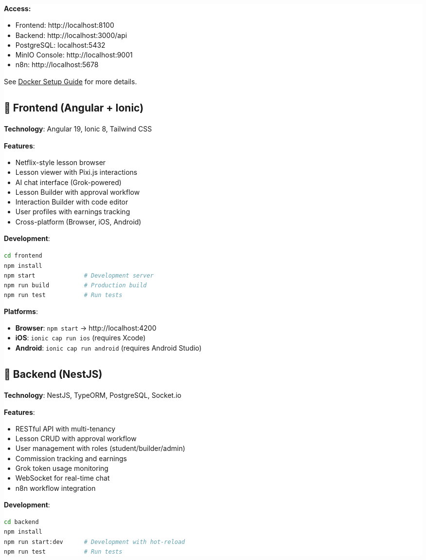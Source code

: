 **Access:**
- Frontend: http://localhost:8100
- Backend: http://localhost:3000/api
- PostgreSQL: localhost:5432
- MinIO Console: http://localhost:9001
- n8n: http://localhost:5678

See [Docker Setup Guide](../docker/README.md) for more details.

## 📱 Frontend (Angular + Ionic)

**Technology**: Angular 19, Ionic 8, Tailwind CSS

**Features**:
- Netflix-style lesson browser
- Lesson viewer with Pixi.js interactions
- AI chat interface (Grok-powered)
- Lesson Builder with approval workflow
- Interaction Builder with code editor
- User profiles with earnings tracking
- Cross-platform (Browser, iOS, Android)

**Development**:
```bash
cd frontend
npm install
npm start              # Development server
npm run build          # Production build
npm run test           # Run tests
```

**Platforms**:
- **Browser**: `npm start` → http://localhost:4200
- **iOS**: `ionic cap run ios` (requires Xcode)
- **Android**: `ionic cap run android` (requires Android Studio)

## 🔧 Backend (NestJS)

**Technology**: NestJS, TypeORM, PostgreSQL, Socket.io

**Features**:
- RESTful API with multi-tenancy
- Lesson CRUD with approval workflow
- User management with roles (student/builder/admin)
- Commission tracking and earnings
- Grok token usage monitoring
- WebSocket for real-time chat
- n8n workflow integration

**Development**:
```bash
cd backend
npm install
npm run start:dev      # Development with hot-reload
npm run test           # Run tests
```
